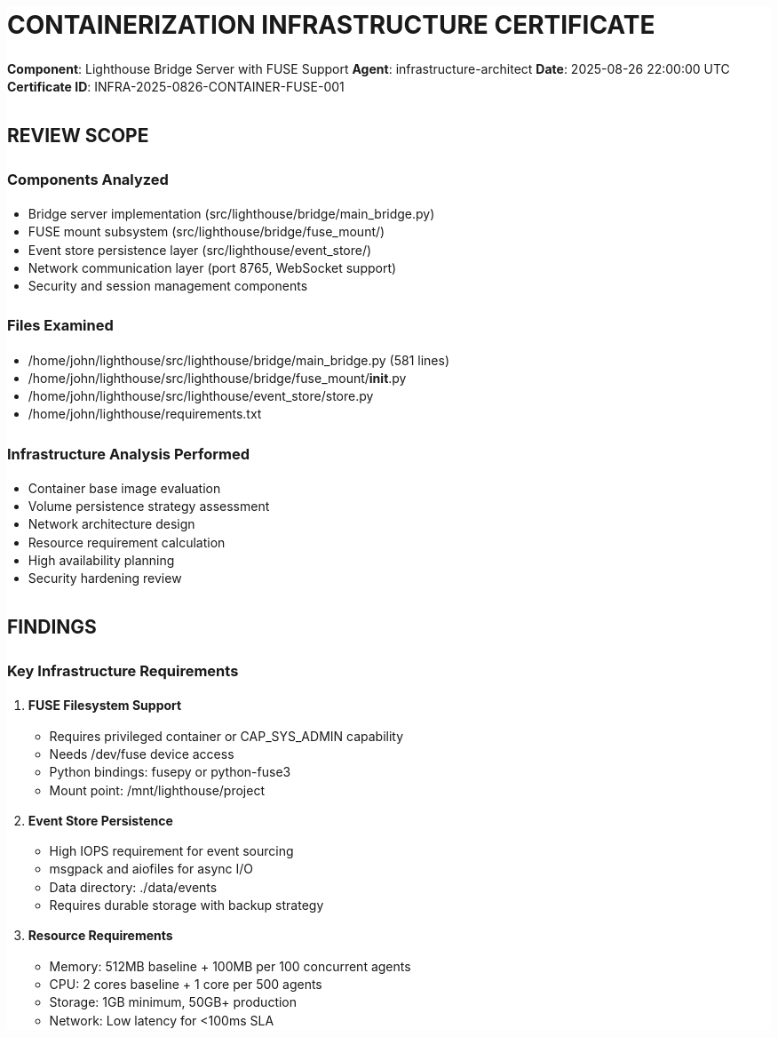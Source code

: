 # CONTAINERIZATION INFRASTRUCTURE CERTIFICATE

**Component**: Lighthouse Bridge Server with FUSE Support
**Agent**: infrastructure-architect
**Date**: 2025-08-26 22:00:00 UTC
**Certificate ID**: INFRA-2025-0826-CONTAINER-FUSE-001

## REVIEW SCOPE

### Components Analyzed
- Bridge server implementation (src/lighthouse/bridge/main_bridge.py)
- FUSE mount subsystem (src/lighthouse/bridge/fuse_mount/)
- Event store persistence layer (src/lighthouse/event_store/)
- Network communication layer (port 8765, WebSocket support)
- Security and session management components

### Files Examined
- /home/john/lighthouse/src/lighthouse/bridge/main_bridge.py (581 lines)
- /home/john/lighthouse/src/lighthouse/bridge/fuse_mount/__init__.py
- /home/john/lighthouse/src/lighthouse/event_store/store.py
- /home/john/lighthouse/requirements.txt

### Infrastructure Analysis Performed
- Container base image evaluation
- Volume persistence strategy assessment
- Network architecture design
- Resource requirement calculation
- High availability planning
- Security hardening review

## FINDINGS

### Key Infrastructure Requirements

1. **FUSE Filesystem Support**
   - Requires privileged container or CAP_SYS_ADMIN capability
   - Needs /dev/fuse device access
   - Python bindings: fusepy or python-fuse3
   - Mount point: /mnt/lighthouse/project

2. **Event Store Persistence**
   - High IOPS requirement for event sourcing
   - msgpack and aiofiles for async I/O
   - Data directory: ./data/events
   - Requires durable storage with backup strategy

3. **Resource Requirements**
   - Memory: 512MB baseline + 100MB per 100 concurrent agents
   - CPU: 2 cores baseline + 1 core per 500 agents
   - Storage: 1GB minimum, 50GB+ production
   - Network: Low latency for <100ms SLA
